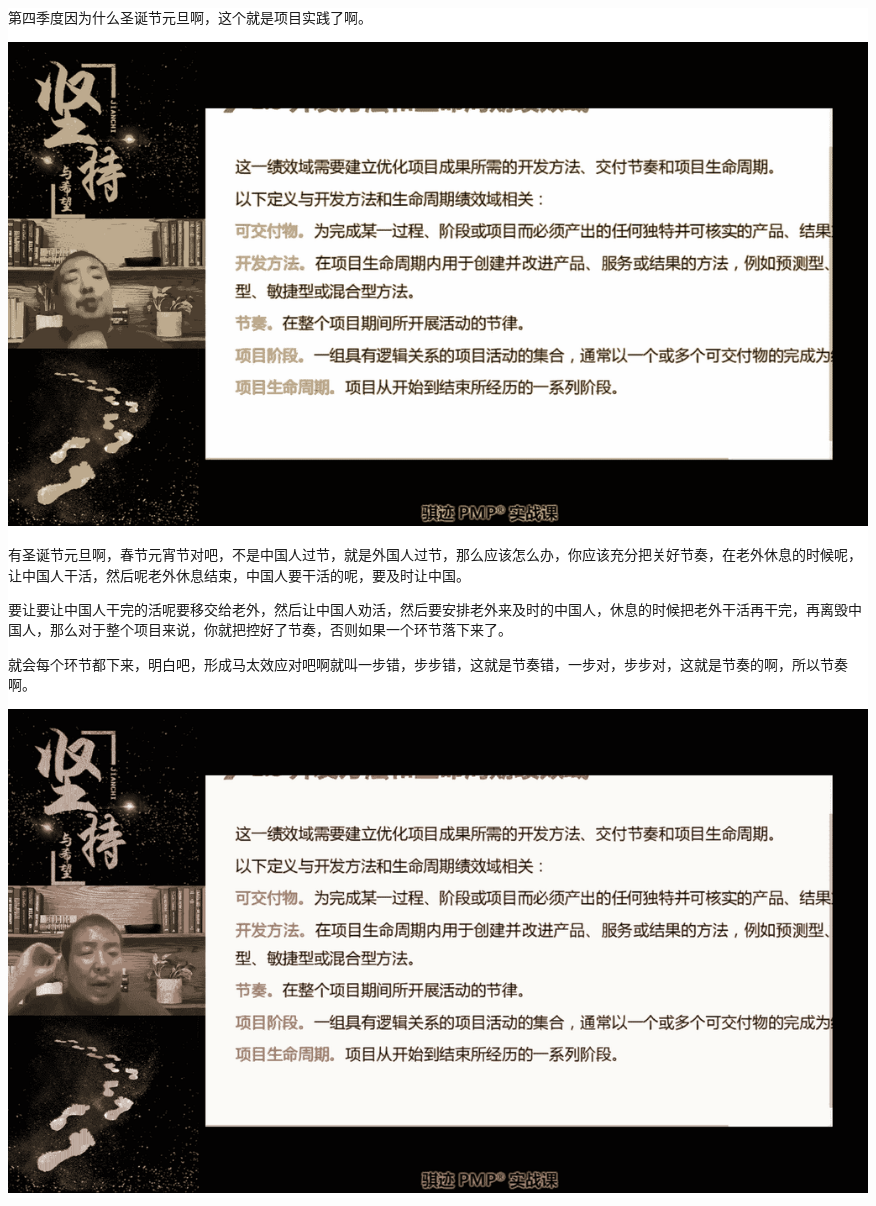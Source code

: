 第四季度因为什么圣诞节元旦啊，这个就是项目实践了啊。

![](img/285fb30fc30bcba44957108f36a78e75_337.png)

有圣诞节元旦啊，春节元宵节对吧，不是中国人过节，就是外国人过节，那么应该怎么办，你应该充分把关好节奏，在老外休息的时候呢，让中国人干活，然后呢老外休息结束，中国人要干活的呢，要及时让中国。

要让要让中国人干完的活呢要移交给老外，然后让中国人劝活，然后要安排老外来及时的中国人，休息的时候把老外干活再干完，再离毁中国人，那么对于整个项目来说，你就把控好了节奏，否则如果一个环节落下来了。

就会每个环节都下来，明白吧，形成马太效应对吧啊就叫一步错，步步错，这就是节奏错，一步对，步步对，这就是节奏的啊，所以节奏啊。



![](img/285fb30fc30bcba44957108f36a78e75_339.png)
